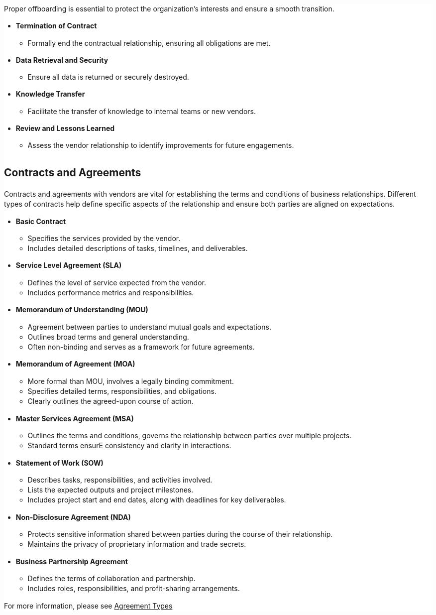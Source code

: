 Proper offboarding is essential to protect the organization’s interests and ensure a smooth transition.

- **Termination of Contract**
  - Formally end the contractual relationship, ensuring all obligations are met.

- **Data Retrieval and Security**
  - Ensure all data is returned or securely destroyed.

- **Knowledge Transfer**
  - Facilitate the transfer of knowledge to internal teams or new vendors.

- **Review and Lessons Learned**
  - Assess the vendor relationship to identify improvements for future engagements.


## Contracts and Agreements

Contracts and agreements with vendors are vital for establishing the terms and conditions of business relationships. Different types of contracts help define specific aspects of the relationship and ensure both parties are aligned on expectations.

- **Basic Contract**
  - Specifies the services provided by the vendor.
  - Includes detailed descriptions of tasks, timelines, and deliverables.

- **Service Level Agreement (SLA)**
  - Defines the level of service expected from the vendor.
  - Includes performance metrics and responsibilities.

- **Memorandum of Understanding (MOU)**
  - Agreement between parties to understand mutual goals and expectations.
  - Outlines broad terms and general understanding.
  - Often non-binding and serves as a framework for future agreements.

- **Memorandum of Agreement (MOA)**
  - More formal than MOU, involves a legally binding commitment.
  - Specifies detailed terms, responsibilities, and obligations.
  - Clearly outlines the agreed-upon course of action.

- **Master Services Agreement (MSA)**
  - Outlines the terms and conditions, governs the relationship between parties over multiple projects.
  - Standard terms ensurE consistency and clarity in interactions.

- **Statement of Work (SOW)**
  - Describes tasks, responsibilities, and activities involved.
  - Lists the expected outputs and project milestones.
  - Includes project start and end dates, along with deadlines for key deliverables.

- **Non-Disclosure Agreement (NDA)**
  - Protects sensitive information shared between parties during the course of their relationship.
  - Maintains the privacy of proprietary information and trade secrets.

- **Business Partnership Agreement**
  - Defines the terms of collaboration and partnership.
  - Includes roles, responsibilities, and profit-sharing arrangements.

For more information, please see [Agreement Types](../001-Security-and-Risk-Management/010-Agreement-Types.md)



